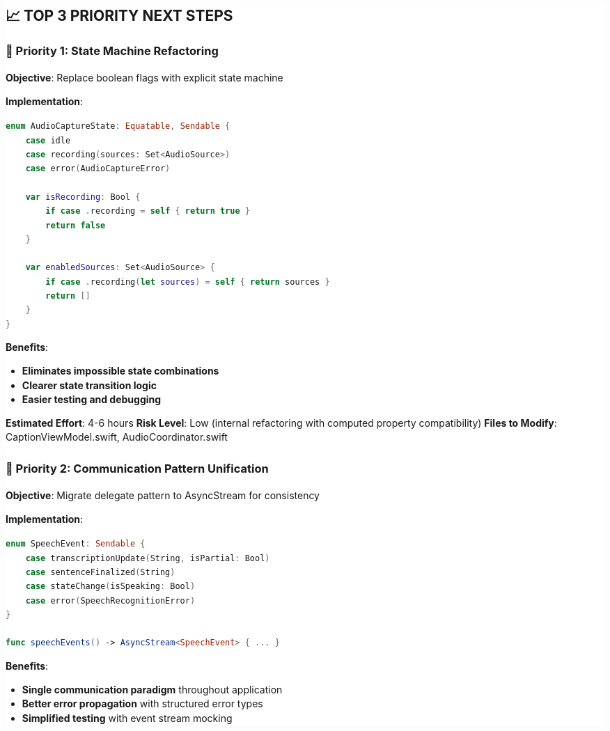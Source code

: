 
## 📈 **TOP 3 PRIORITY NEXT STEPS**

### **🥇 Priority 1: State Machine Refactoring**
**Objective**: Replace boolean flags with explicit state machine

**Implementation**:
```swift
enum AudioCaptureState: Equatable, Sendable {
    case idle
    case recording(sources: Set<AudioSource>)
    case error(AudioCaptureError)
    
    var isRecording: Bool {
        if case .recording = self { return true }
        return false
    }
    
    var enabledSources: Set<AudioSource> {
        if case .recording(let sources) = self { return sources }
        return []
    }
}
```

**Benefits**: 
- **Eliminates impossible state combinations**
- **Clearer state transition logic**
- **Easier testing and debugging**

**Estimated Effort**: 4-6 hours
**Risk Level**: Low (internal refactoring with computed property compatibility)
**Files to Modify**: CaptionViewModel.swift, AudioCoordinator.swift

### **🥈 Priority 2: Communication Pattern Unification**
**Objective**: Migrate delegate pattern to AsyncStream for consistency

**Implementation**:
```swift
enum SpeechEvent: Sendable {
    case transcriptionUpdate(String, isPartial: Bool)
    case sentenceFinalized(String)
    case stateChange(isSpeaking: Bool)
    case error(SpeechRecognitionError)
}

func speechEvents() -> AsyncStream<SpeechEvent> { ... }
```

**Benefits**:
- **Single communication paradigm** throughout application
- **Better error propagation** with structured error types
- **Simplified testing** with event stream mocking
